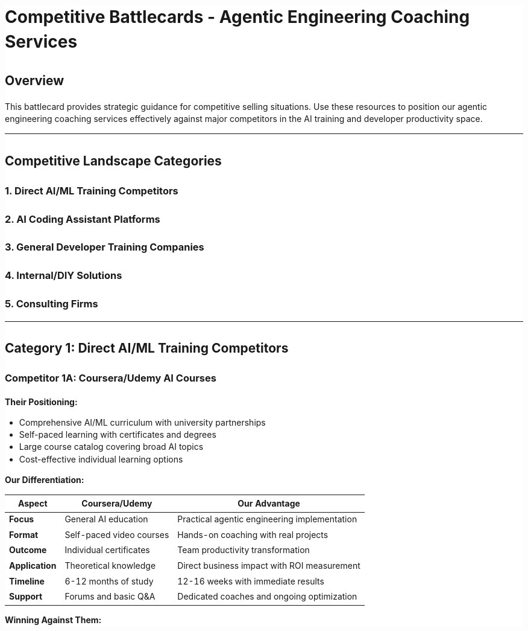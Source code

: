 # Competitive Battlecards - Agentic Engineering Coaching Services

## Overview

This battlecard provides strategic guidance for competitive selling situations. Use these resources to position our agentic engineering coaching services effectively against major competitors in the AI training and developer productivity space.

---

## Competitive Landscape Categories

### 1. Direct AI/ML Training Competitors
### 2. AI Coding Assistant Platforms
### 3. General Developer Training Companies
### 4. Internal/DIY Solutions
### 5. Consulting Firms

---

## Category 1: Direct AI/ML Training Competitors

### Competitor 1A: Coursera/Udemy AI Courses

**Their Positioning:**
- Comprehensive AI/ML curriculum with university partnerships
- Self-paced learning with certificates and degrees
- Large course catalog covering broad AI topics
- Cost-effective individual learning options

**Our Differentiation:**

| **Aspect** | **Coursera/Udemy** | **Our Advantage** |
|------------|-------------------|-------------------|
| **Focus** | General AI education | Practical agentic engineering implementation |
| **Format** | Self-paced video courses | Hands-on coaching with real projects |
| **Outcome** | Individual certificates | Team productivity transformation |
| **Application** | Theoretical knowledge | Direct business impact with ROI measurement |
| **Timeline** | 6-12 months of study | 12-16 weeks with immediate results |
| **Support** | Forums and basic Q&A | Dedicated coaches and ongoing optimization |

**Winning Against Them:**
